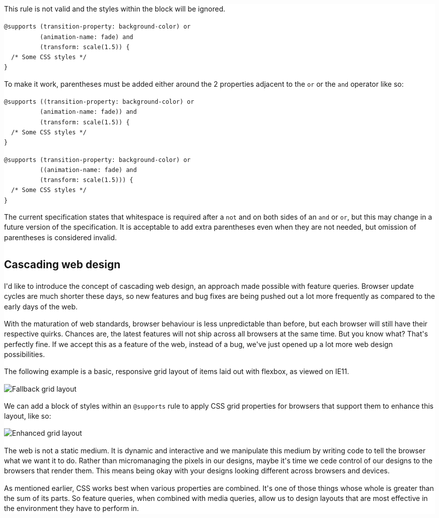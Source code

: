 This rule is not valid and the styles within the block will be ignored.

<pre><code class="language-css">@supports (transition-property: background-color) or
          (animation-name: fade) and
          (transform: scale(1.5)) {
  /* Some CSS styles */
}</code></pre>

To make it work, parentheses must be added either around the 2 properties adjacent to the `or` or the `and` operator like so:

<pre><code class="language-css">@supports ((transition-property: background-color) or
          (animation-name: fade)) and
          (transform: scale(1.5)) {
  /* Some CSS styles */
}</code></pre>

<pre><code class="language-css">@supports (transition-property: background-color) or
          ((animation-name: fade) and
          (transform: scale(1.5))) {
  /* Some CSS styles */
}</code></pre>

The current specification states that whitespace is required after a `not` and on both sides of an `and` or `or`, but this may change in a future version of the specification. It is acceptable to add extra parentheses even when they are not needed, but omission of parentheses is considered invalid.

## Cascading web design

I'd like to introduce the concept of cascading web design, an approach made possible with feature queries. Browser update cycles are much shorter these days, so new features and bug fixes are being pushed out a lot more frequently as compared to the early days of the web.

With the maturation of web standards, browser behaviour is less unpredictable than before, but each browser will still have their respective quirks. Chances are, the latest features will not ship across all browsers at the same time. But you know what? That's perfectly fine. If we accept this as a feature of the web, instead of a bug, we've just opened up a lot more web design possibilities.

The following example is a basic, responsive grid layout of items laid out with flexbox, as viewed on IE11.

<img srcset="/assets/images/posts/feature-queries/basic-layout-480.jpg 480w, /assets/images/posts/feature-queries/basic-layout-640.jpg 640w, /assets/images/posts/feature-queries/basic-layout-960.jpg 960w, /assets/images/posts/feature-queries/basic-layout-1280.jpg 1280w" sizes="(max-width: 400px) 100vw, (max-width: 960px) 75vw, 640px" src="/assets/images/posts/feature-queries/basic-layout-640.jpg" alt="Fallback grid layout" />

We can add a block of styles within an `@supports` rule to apply CSS grid properties for browsers that support them to enhance this layout, like so:

<img srcset="/assets/images/posts/feature-queries/enhanced-layout-480.jpg 480w, /assets/images/posts/feature-queries/enhanced-layout-640.jpg 640w, /assets/images/posts/feature-queries/enhanced-layout-960.jpg 960w, /assets/images/posts/feature-queries/enhanced-layout-1280.jpg 1280w" sizes="(max-width: 400px) 100vw, (max-width: 960px) 75vw, 640px" src="/assets/images/posts/feature-queries/enhanced-layout-640.jpg" alt="Enhanced grid layout" />

The web is not a static medium. It is dynamic and interactive and we manipulate this medium by writing code to tell the browser what we want it to do. Rather than micromanaging the pixels in our designs, maybe it's time we cede control of our designs to the browsers that render them. This means being okay with your designs looking different across browsers and devices.

As mentioned earlier, CSS works best when various properties are combined. It's one of those things whose whole is greater than the sum of its parts. So feature queries, when combined with media queries, allow us to design layouts that are most effective in the environment they have to perform in.
